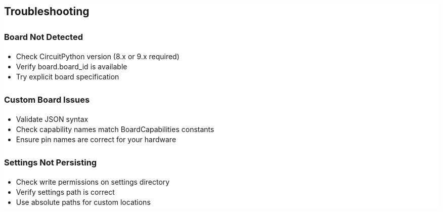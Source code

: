 ## Troubleshooting

### Board Not Detected
- Check CircuitPython version (8.x or 9.x required)
- Verify board.board_id is available
- Try explicit board specification

### Custom Board Issues
- Validate JSON syntax
- Check capability names match BoardCapabilities constants
- Ensure pin names are correct for your hardware

### Settings Not Persisting
- Check write permissions on settings directory
- Verify settings path is correct
- Use absolute paths for custom locations
